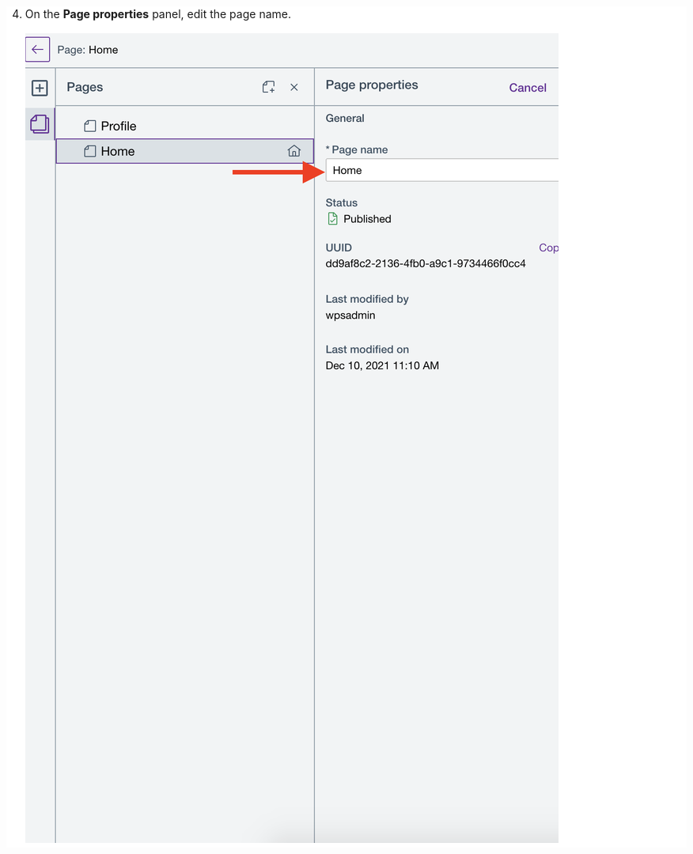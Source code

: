   4.  On the **Page properties** panel, edit the page name.

      ![Update editable page properties](../../images/edit_site_page_info_panel.png "Edit page information from page properties panel")

